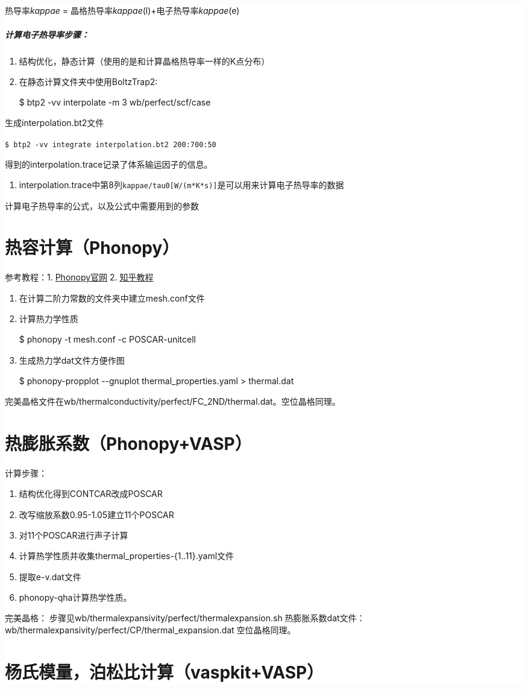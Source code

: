 热导率*kappae* = 晶格热导率*kappae*(l)+电子热导率*kappae*(e)

##### 计算电子热导率步骤：

1.  结构优化，静态计算（使用的是和计算晶格热导率一样的K点分布）
2.  在静态计算文件夹中使用BoltzTrap2:

    \$ btp2 -vv interpolate -m 3 wb/perfect/scf/case

生成interpolation.bt2文件

    $ btp2 -vv integrate interpolation.bt2 200:700:50

得到的interpolation.trace记录了体系输运因子的信息。

1.  interpolation.trace中第8列`kappae/tau0[W/(m*K*s)]`是可以用来计算电子热导率的数据

计算电子热导率的公式，以及公式中需要用到的参数

# 热容计算（Phonopy）

参考教程：1. [Phonopy官网](https://phonopy.github.io/phonopy/index.html) 2. [知乎教程](https://zhuanlan.zhihu.com/p/448370499)

1.  在计算二阶力常数的文件夹中建立mesh.conf文件

2.  计算热力学性质

    \$ phonopy -t mesh.conf -c POSCAR-unitcell

3.  生成热力学dat文件方便作图

    \$ phonopy-propplot --gnuplot thermal\_properties.yaml > thermal.dat

完美晶格文件在wb/thermalconductivity/perfect/FC\_2ND/thermal.dat。空位晶格同理。

# 热膨胀系数（Phonopy+VASP）

计算步骤：

1.  结构优化得到CONTCAR改成POSCAR

2.  改写缩放系数0.95-1.05建立11个POSCAR

3.  对11个POSCAR进行声子计算

4.  计算热学性质并收集thermal\_properties-{1..11}.yaml文件

5.  提取e-v.dat文件

6.  phonopy-qha计算热学性质。

完美晶格：
步骤见wb/thermalexpansivity/perfect/thermalexpansion.sh
热膨胀系数dat文件：wb/thermalexpansivity/perfect/CP/thermal\_expansion.dat
空位晶格同理。

# 杨氏模量，泊松比计算（vaspkit+VASP）
